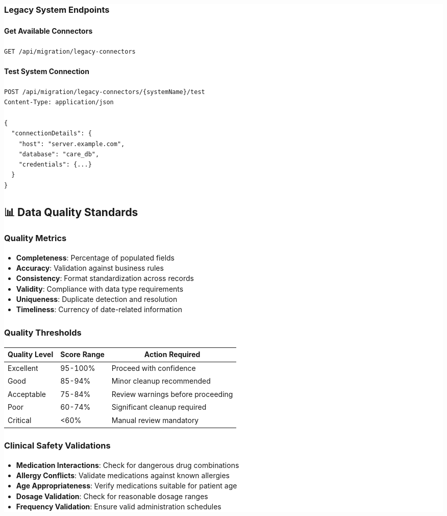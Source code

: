 ### Legacy System Endpoints

#### Get Available Connectors
```http
GET /api/migration/legacy-connectors
```

#### Test System Connection
```http
POST /api/migration/legacy-connectors/{systemName}/test
Content-Type: application/json

{
  "connectionDetails": {
    "host": "server.example.com",
    "database": "care_db",
    "credentials": {...}
  }
}
```

## 📊 Data Quality Standards

### Quality Metrics

- **Completeness**: Percentage of populated fields
- **Accuracy**: Validation against business rules
- **Consistency**: Format standardization across records
- **Validity**: Compliance with data type requirements
- **Uniqueness**: Duplicate detection and resolution
- **Timeliness**: Currency of date-related information

### Quality Thresholds

| Quality Level | Score Range | Action Required |
|---------------|-------------|-----------------|
| Excellent     | 95-100%     | Proceed with confidence |
| Good          | 85-94%      | Minor cleanup recommended |
| Acceptable    | 75-84%      | Review warnings before proceeding |
| Poor          | 60-74%      | Significant cleanup required |
| Critical      | <60%        | Manual review mandatory |

### Clinical Safety Validations

- **Medication Interactions**: Check for dangerous drug combinations
- **Allergy Conflicts**: Validate medications against known allergies
- **Age Appropriateness**: Verify medications suitable for patient age
- **Dosage Validation**: Check for reasonable dosage ranges
- **Frequency Validation**: Ensure valid administration schedules
